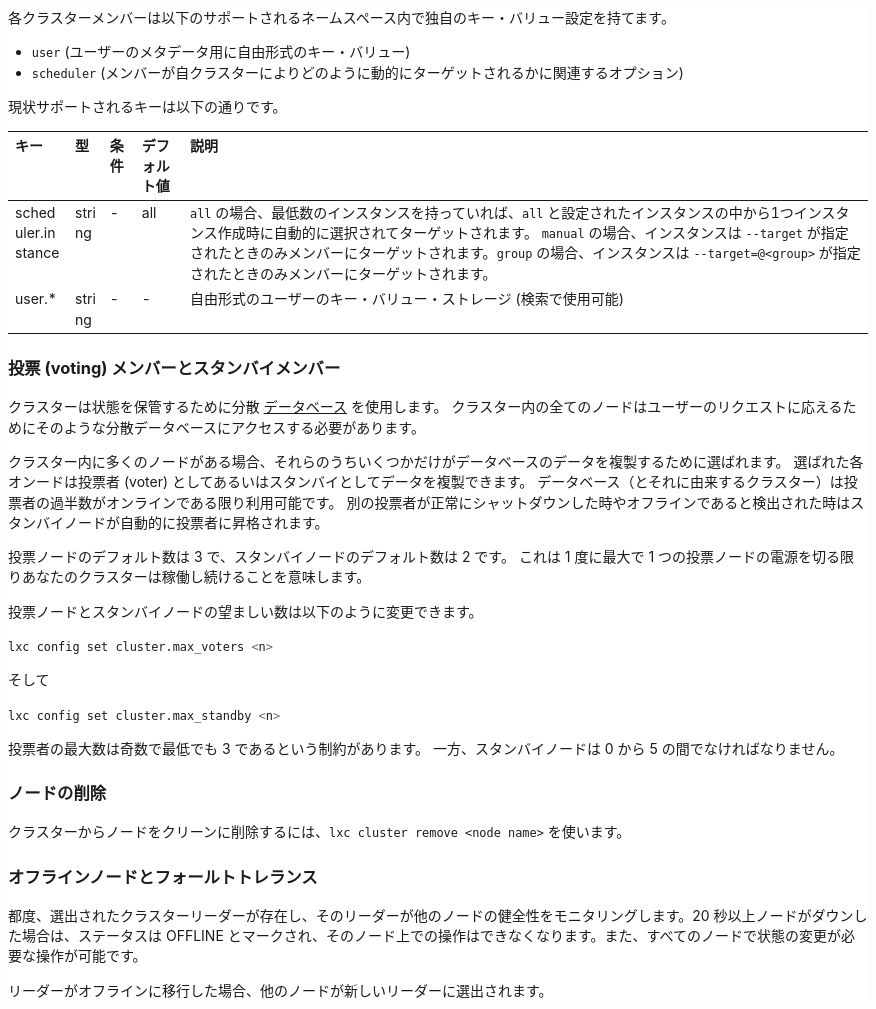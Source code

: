 各クラスターメンバーは以下のサポートされるネームスペース内で独自のキー・バリュー設定を持てます。


- `user` (ユーザーのメタデータ用に自由形式のキー・バリュー) 
- `scheduler` (メンバーが自クラスターによりどのように動的にターゲットされるかに関連するオプション) 

現状サポートされるキーは以下の通りです。


| キー   | 型  | 条件  | デフォルト値  | 説明                                                                                                                                                                                   |
| :----------------- | :----- | :-------- | :------ | :------------------------------------------------------------------------------------------------------------------------------------------------------------------------------------------- |
| scheduler.instance | string | -         | all     | `all` の場合、最低数のインスタンスを持っていれば、`all` と設定されたインスタンスの中から1つインスタンス作成時に自動的に選択されてターゲットされます。 `manual` の場合、インスタンスは `--target` が指定されたときのみメンバーにターゲットされます。`group` の場合、インスタンスは `--target=@<group>` が指定されたときのみメンバーにターゲットされます。  |
| user.\*            | string | -         | -       | 自由形式のユーザーのキー・バリュー・ストレージ (検索で使用可能)                                                                                                                                      |

### 投票 (voting) メンバーとスタンバイメンバー 

クラスターは状態を保管するために分散 [データベース](database.md) を使用します。
クラスター内の全てのノードはユーザーのリクエストに応えるためにそのような分散データベースにアクセスする必要があります。


クラスター内に多くのノードがある場合、それらのうちいくつかだけがデータベースのデータを複製するために選ばれます。
選ばれた各オンードは投票者 (voter) としてあるいはスタンバイとしてデータを複製できます。
データベース（とそれに由来するクラスター）は投票者の過半数がオンラインである限り利用可能です。
別の投票者が正常にシャットダウンした時やオフラインであると検出された時はスタンバイノードが自動的に投票者に昇格されます。


投票ノードのデフォルト数は 3 で、スタンバイノードのデフォルト数は 2 です。
これは 1 度に最大で 1 つの投票ノードの電源を切る限りあなたのクラスターは稼働し続けることを意味します。


投票ノードとスタンバイノードの望ましい数は以下のように変更できます。


```bash
lxc config set cluster.max_voters <n>
```

そして


```bash
lxc config set cluster.max_standby <n>
```

投票者の最大数は奇数で最低でも 3 であるという制約があります。
一方、スタンバイノードは 0 から 5 の間でなければなりません。


### ノードの削除 


クラスターからノードをクリーンに削除するには、`lxc cluster remove <node name>` を使います。

### オフラインノードとフォールトトレランス 


都度、選出されたクラスターリーダーが存在し、そのリーダーが他のノードの健全性をモニタリングします。20 秒以上ノードがダウンした場合は、ステータスは OFFLINE とマークされ、そのノード上での操作はできなくなります。また、すべてのノードで状態の変更が必要な操作が可能です。


リーダーがオフラインに移行した場合、他のノードが新しいリーダーに選出されます。
